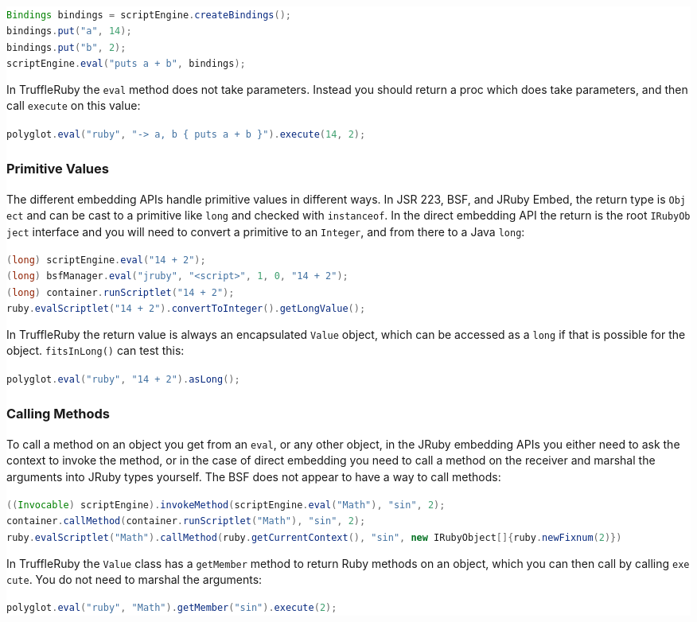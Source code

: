 ```java
Bindings bindings = scriptEngine.createBindings();
bindings.put("a", 14);
bindings.put("b", 2);
scriptEngine.eval("puts a + b", bindings);
```

In TruffleRuby the `eval` method does not take parameters. Instead you should return a proc which does take parameters, and then call `execute` on this value:

```java
polyglot.eval("ruby", "-> a, b { puts a + b }").execute(14, 2);
```

### Primitive Values

The different embedding APIs handle primitive values in different ways.
In JSR 223, BSF, and JRuby Embed, the return type is `Object` and can be cast to a primitive like `long` and checked with `instanceof`.
In the direct embedding API the return is the root `IRubyObject` interface and you will need to convert a primitive to an `Integer`, and from there to a Java `long`:

```java
(long) scriptEngine.eval("14 + 2");
(long) bsfManager.eval("jruby", "<script>", 1, 0, "14 + 2");
(long) container.runScriptlet("14 + 2");
ruby.evalScriptlet("14 + 2").convertToInteger().getLongValue();
```

In TruffleRuby the return value is always an encapsulated `Value` object, which can be accessed as a `long` if that is possible for the object. `fitsInLong()` can test this:

```java
polyglot.eval("ruby", "14 + 2").asLong();
```

### Calling Methods

To call a method on an object you get from an `eval`, or any other object, in the JRuby embedding APIs you either need to ask the context to invoke the method, or in the case of direct embedding you need to call a method on the receiver and marshal the arguments into JRuby types yourself.
The BSF does not appear to have a way to call methods:

```java
((Invocable) scriptEngine).invokeMethod(scriptEngine.eval("Math"), "sin", 2);
container.callMethod(container.runScriptlet("Math"), "sin", 2);
ruby.evalScriptlet("Math").callMethod(ruby.getCurrentContext(), "sin", new IRubyObject[]{ruby.newFixnum(2)})
```

In TruffleRuby the `Value` class has a `getMember` method to return Ruby methods on an object, which you can then call by calling `execute`.
You do not need to marshal the arguments:

```java
polyglot.eval("ruby", "Math").getMember("sin").execute(2);
```
